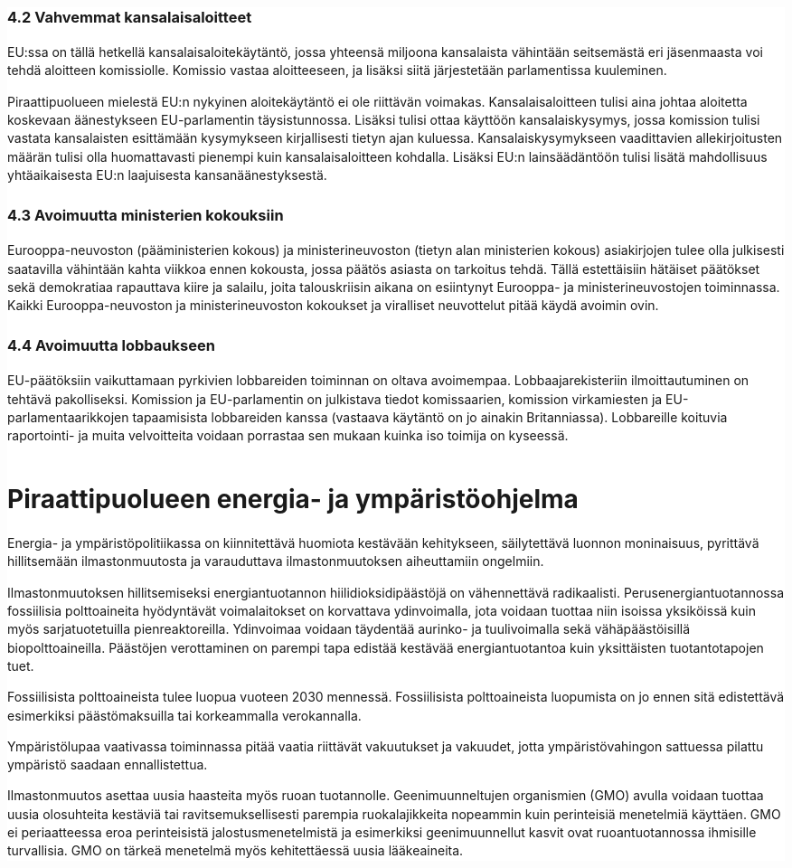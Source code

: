 ### 4.2 Vahvemmat kansalaisaloitteet
 
EU:ssa on tällä hetkellä kansalaisaloitekäytäntö, jossa yhteensä miljoona kansalaista vähintään seitsemästä eri jäsenmaasta voi tehdä aloitteen komissiolle. Komissio vastaa aloitteeseen, ja lisäksi siitä järjestetään parlamentissa kuuleminen.
 
Piraattipuolueen mielestä EU:n nykyinen aloitekäytäntö ei ole riittävän voimakas. Kansalaisaloitteen tulisi aina johtaa aloitetta koskevaan äänestykseen EU-parlamentin täysistunnossa. Lisäksi tulisi ottaa käyttöön kansalaiskysymys, jossa komission tulisi vastata kansalaisten esittämään kysymykseen kirjallisesti tietyn ajan kuluessa. Kansalaiskysymykseen vaadittavien allekirjoitusten määrän tulisi olla huomattavasti pienempi kuin kansalaisaloitteen kohdalla. Lisäksi EU:n lainsäädäntöön tulisi lisätä mahdollisuus yhtäaikaisesta EU:n laajuisesta kansanäänestyksestä.
 
### 4.3 Avoimuutta ministerien kokouksiin
 
Eurooppa-neuvoston (pääministerien kokous) ja ministerineuvoston (tietyn alan ministerien kokous) asiakirjojen tulee olla julkisesti saatavilla vähintään kahta viikkoa ennen kokousta, jossa päätös asiasta on tarkoitus tehdä. Tällä estettäisiin hätäiset päätökset sekä demokratiaa rapauttava kiire ja salailu, joita talouskriisin aikana on esiintynyt Eurooppa- ja ministerineuvostojen toiminnassa. Kaikki Eurooppa-neuvoston ja ministerineuvoston kokoukset ja viralliset neuvottelut pitää käydä avoimin ovin.
 
### 4.4 Avoimuutta lobbaukseen
 
EU-päätöksiin vaikuttamaan pyrkivien lobbareiden toiminnan on oltava avoimempaa. Lobbaajarekisteriin ilmoittautuminen on tehtävä pakolliseksi. Komission ja EU-parlamentin on julkistava tiedot komissaarien, komission virkamiesten ja EU-parlamentaarikkojen tapaamisista lobbareiden kanssa (vastaava käytäntö on jo ainakin Britanniassa). Lobbareille koituvia raportointi- ja muita velvoitteita voidaan porrastaa sen mukaan kuinka iso toimija on kyseessä.
 
# Piraattipuolueen energia- ja ympäristöohjelma
 
Energia- ja ympäristöpolitiikassa on kiinnitettävä huomiota kestävään kehitykseen, säilytettävä luonnon moninaisuus, pyrittävä hillitsemään ilmastonmuutosta ja varauduttava ilmastonmuutoksen aiheuttamiin ongelmiin.
 
Ilmastonmuutoksen hillitsemiseksi energiantuotannon hiilidioksidipäästöjä on vähennettävä radikaalisti. Perusenergiantuotannossa fossiilisia polttoaineita hyödyntävät voimalaitokset on korvattava ydinvoimalla, jota voidaan tuottaa niin isoissa yksiköissä kuin myös sarjatuotetuilla pienreaktoreilla. Ydinvoimaa voidaan täydentää aurinko- ja tuulivoimalla sekä vähäpäästöisillä biopolttoaineilla. Päästöjen verottaminen on parempi tapa edistää kestävää energiantuotantoa kuin yksittäisten tuotantotapojen tuet.
 
Fossiilisista polttoaineista tulee luopua vuoteen 2030 mennessä. Fossiilisista polttoaineista luopumista on jo ennen sitä edistettävä esimerkiksi päästömaksuilla tai korkeammalla verokannalla.
 
Ympäristölupaa vaativassa toiminnassa pitää vaatia riittävät vakuutukset ja vakuudet, jotta ympäristövahingon sattuessa pilattu ympäristö saadaan ennallistettua.
 
Ilmastonmuutos asettaa uusia haasteita myös ruoan tuotannolle. Geenimuunneltujen organismien (GMO) avulla voidaan tuottaa uusia olosuhteita kestäviä tai ravitsemuksellisesti parempia ruokalajikkeita nopeammin kuin perinteisiä menetelmiä käyttäen. GMO ei periaatteessa eroa perinteisistä jalostusmenetelmistä ja esimerkiksi geenimuunnellut kasvit ovat ruoantuotannossa ihmisille turvallisia. GMO on tärkeä menetelmä myös kehitettäessä uusia lääkeaineita.
 
